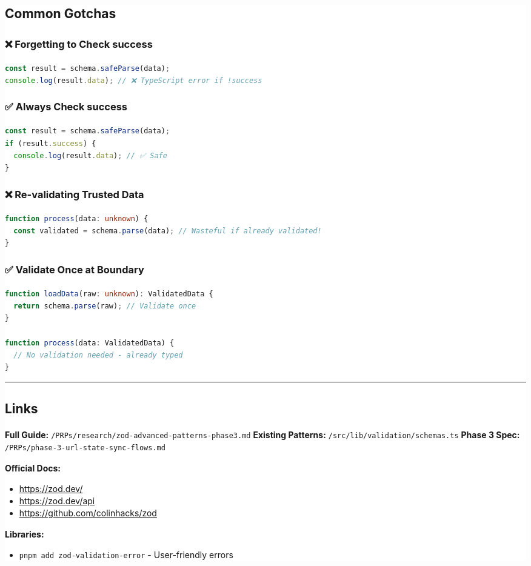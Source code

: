 
## Common Gotchas

### ❌ Forgetting to Check success

```typescript
const result = schema.safeParse(data);
console.log(result.data); // ❌ TypeScript error if !success
```

### ✅ Always Check success

```typescript
const result = schema.safeParse(data);
if (result.success) {
  console.log(result.data); // ✅ Safe
}
```

### ❌ Re-validating Trusted Data

```typescript
function process(data: unknown) {
  const validated = schema.parse(data); // Wasteful if already validated!
}
```

### ✅ Validate Once at Boundary

```typescript
function loadData(raw: unknown): ValidatedData {
  return schema.parse(raw); // Validate once
}

function process(data: ValidatedData) {
  // No validation needed - already typed
}
```

---

## Links

**Full Guide:** `/PRPs/research/zod-advanced-patterns-phase3.md`
**Existing Patterns:** `/src/lib/validation/schemas.ts`
**Phase 3 Spec:** `/PRPs/phase-3-url-state-sync-flows.md`

**Official Docs:**
- https://zod.dev/
- https://zod.dev/api
- https://github.com/colinhacks/zod

**Libraries:**
- `pnpm add zod-validation-error` - User-friendly errors
